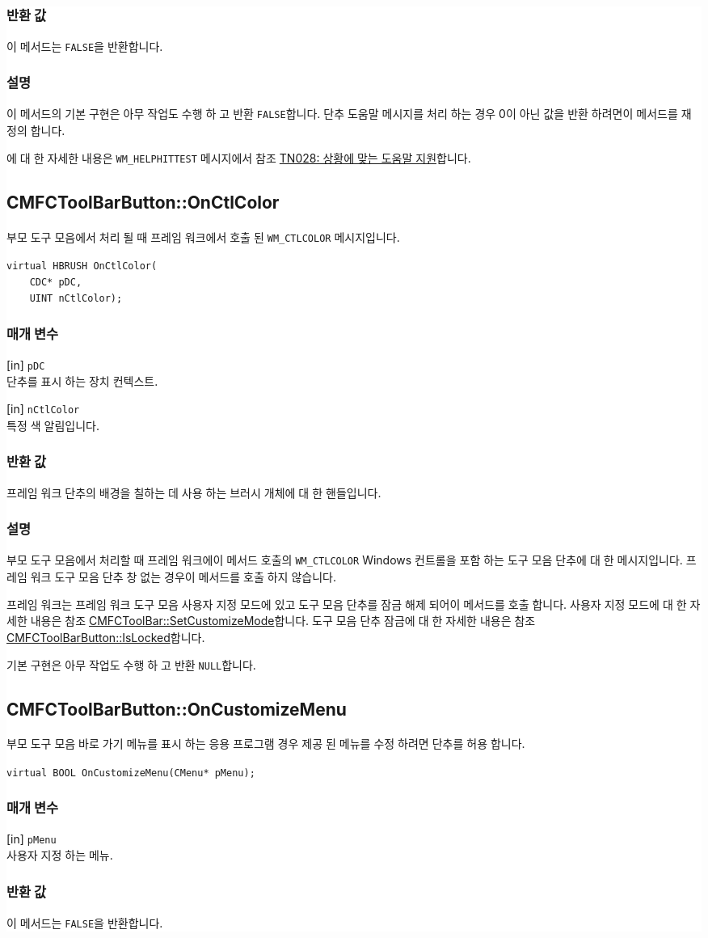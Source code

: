 ### <a name="return-value"></a>반환 값  
 이 메서드는 `FALSE`을 반환합니다.  
  
### <a name="remarks"></a>설명  
 이 메서드의 기본 구현은 아무 작업도 수행 하 고 반환 `FALSE`합니다. 단추 도움말 메시지를 처리 하는 경우 0이 아닌 값을 반환 하려면이 메서드를 재정의 합니다.  
  
 에 대 한 자세한 내용은 `WM_HELPHITTEST` 메시지에서 참조 [TN028: 상황에 맞는 도움말 지원](../../mfc/tn028-context-sensitive-help-support.md)합니다.  
  
##  <a name="onctlcolor"></a>CMFCToolBarButton::OnCtlColor  
 부모 도구 모음에서 처리 될 때 프레임 워크에서 호출 된 `WM_CTLCOLOR` 메시지입니다.  
  
```  
virtual HBRUSH OnCtlColor(
    CDC* pDC,  
    UINT nCtlColor);
```  
  
### <a name="parameters"></a>매개 변수  
 [in] `pDC`  
 단추를 표시 하는 장치 컨텍스트.  
  
 [in] `nCtlColor`  
 특정 색 알림입니다.  
  
### <a name="return-value"></a>반환 값  
 프레임 워크 단추의 배경을 칠하는 데 사용 하는 브러시 개체에 대 한 핸들입니다.  
  
### <a name="remarks"></a>설명  
 부모 도구 모음에서 처리할 때 프레임 워크에이 메서드 호출의 `WM_CTLCOLOR` Windows 컨트롤을 포함 하는 도구 모음 단추에 대 한 메시지입니다. 프레임 워크 도구 모음 단추 창 없는 경우이 메서드를 호출 하지 않습니다.  
  
 프레임 워크는 프레임 워크 도구 모음 사용자 지정 모드에 있고 도구 모음 단추를 잠금 해제 되어이 메서드를 호출 합니다. 사용자 지정 모드에 대 한 자세한 내용은 참조 [CMFCToolBar::SetCustomizeMode](../../mfc/reference/cmfctoolbar-class.md#setcustomizemode)합니다. 도구 모음 단추 잠금에 대 한 자세한 내용은 참조 [CMFCToolBarButton::IsLocked](#islocked)합니다.  
  
 기본 구현은 아무 작업도 수행 하 고 반환 `NULL`합니다.  
  
##  <a name="oncustomizemenu"></a>CMFCToolBarButton::OnCustomizeMenu  
 부모 도구 모음 바로 가기 메뉴를 표시 하는 응용 프로그램 경우 제공 된 메뉴를 수정 하려면 단추를 허용 합니다.  
  
```  
virtual BOOL OnCustomizeMenu(CMenu* pMenu);
```  
  
### <a name="parameters"></a>매개 변수  
 [in] `pMenu`  
 사용자 지정 하는 메뉴.  
  
### <a name="return-value"></a>반환 값  
 이 메서드는 `FALSE`을 반환합니다.  
  